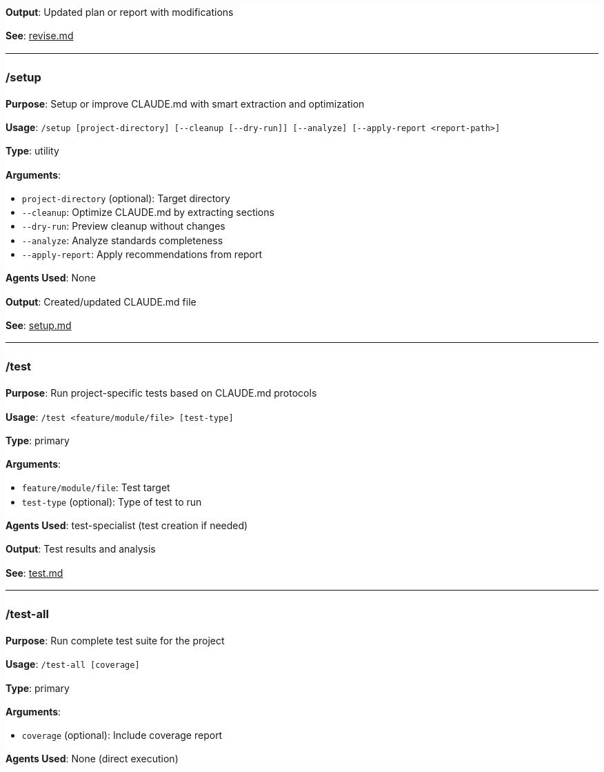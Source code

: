 **Output**: Updated plan or report with modifications

**See**: [revise.md](../../commands/revise.md)

---

### /setup
**Purpose**: Setup or improve CLAUDE.md with smart extraction and optimization

**Usage**: `/setup [project-directory] [--cleanup [--dry-run]] [--analyze] [--apply-report <report-path>]`

**Type**: utility

**Arguments**:
- `project-directory` (optional): Target directory
- `--cleanup`: Optimize CLAUDE.md by extracting sections
- `--dry-run`: Preview cleanup without changes
- `--analyze`: Analyze standards completeness
- `--apply-report`: Apply recommendations from report

**Agents Used**: None

**Output**: Created/updated CLAUDE.md file

**See**: [setup.md](../../commands/setup.md)

---

### /test
**Purpose**: Run project-specific tests based on CLAUDE.md protocols

**Usage**: `/test <feature/module/file> [test-type]`

**Type**: primary

**Arguments**:
- `feature/module/file`: Test target
- `test-type` (optional): Type of test to run

**Agents Used**: test-specialist (test creation if needed)

**Output**: Test results and analysis

**See**: [test.md](../../commands/test.md)

---

### /test-all
**Purpose**: Run complete test suite for the project

**Usage**: `/test-all [coverage]`

**Type**: primary

**Arguments**:
- `coverage` (optional): Include coverage report

**Agents Used**: None (direct execution)
